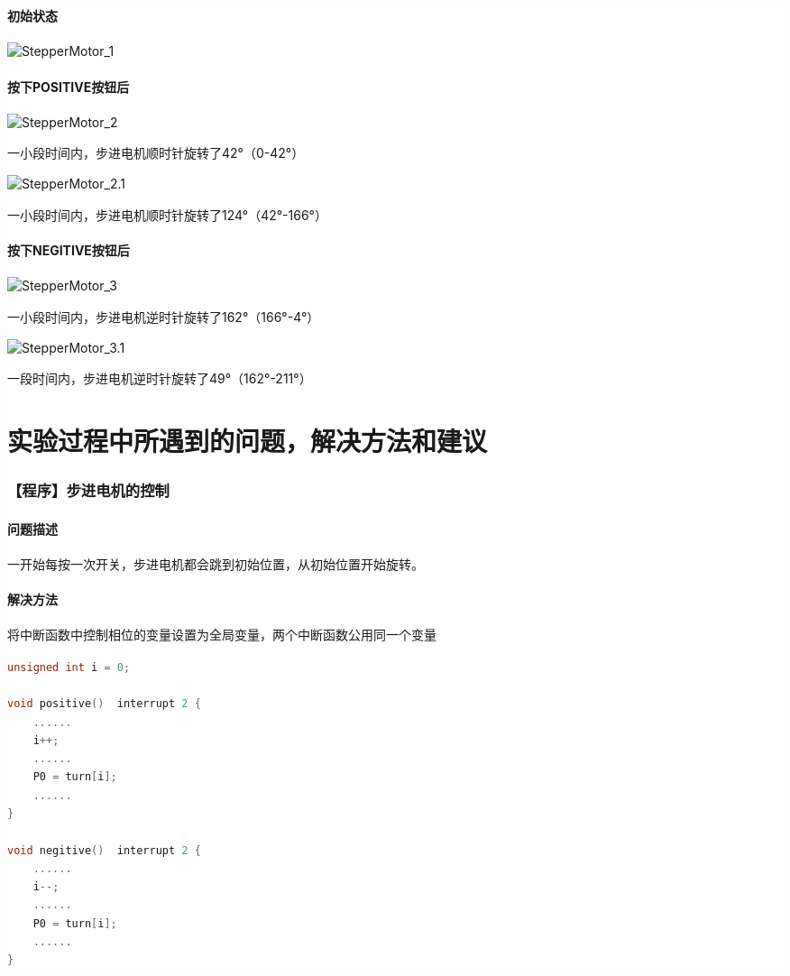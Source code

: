 #### 初始状态

![StepperMotor_1](Picture/StepperMotor_1.bmp)

#### 按下POSITIVE按钮后

![StepperMotor_2](Picture/StepperMotor_2.bmp)

一小段时间内，步进电机顺时针旋转了42°（0-42°）

![StepperMotor_2.1](Picture/StepperMotor_2.1.bmp)

一小段时间内，步进电机顺时针旋转了124°（42°-166°）

#### 按下NEGITIVE按钮后

![StepperMotor_3](Picture/StepperMotor_3.bmp)

一小段时间内，步进电机逆时针旋转了162°（166°-4°）

![StepperMotor_3.1](Picture/StepperMotor_3.1.bmp)

一段时间内，步进电机逆时针旋转了49°（162°-211°）

# 实验过程中所遇到的问题，解决方法和建议

### 【程序】步进电机的控制

#### 问题描述

一开始每按一次开关，步进电机都会跳到初始位置，从初始位置开始旋转。

#### 解决方法

将中断函数中控制相位的变量设置为全局变量，两个中断函数公用同一个变量

```c
unsigned int i = 0;

void positive()  interrupt 2 {
    ......
    i++;
	......
	P0 = turn[i];
    ......
}

void negitive()  interrupt 2 {
	......
    i--;
    ......
	P0 = turn[i];
    ......
}
```

